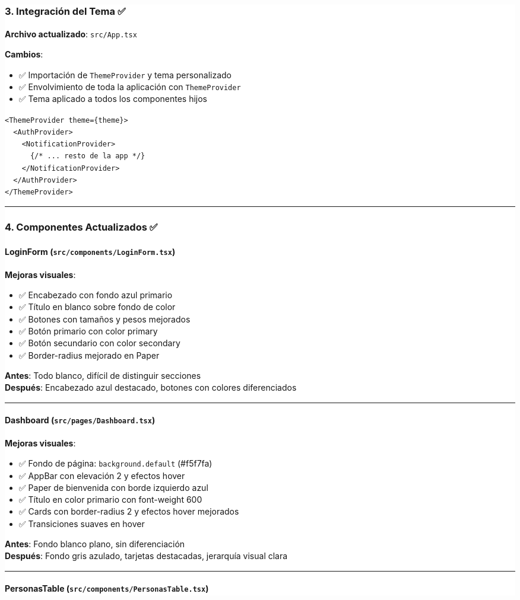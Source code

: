### 3. Integración del Tema ✅

**Archivo actualizado**: `src/App.tsx`

**Cambios**:
- ✅ Importación de `ThemeProvider` y tema personalizado
- ✅ Envolvimiento de toda la aplicación con `ThemeProvider`
- ✅ Tema aplicado a todos los componentes hijos

```tsx
<ThemeProvider theme={theme}>
  <AuthProvider>
    <NotificationProvider>
      {/* ... resto de la app */}
    </NotificationProvider>
  </AuthProvider>
</ThemeProvider>
```

---

### 4. Componentes Actualizados ✅

#### LoginForm (`src/components/LoginForm.tsx`)

**Mejoras visuales**:
- ✅ Encabezado con fondo azul primario
- ✅ Título en blanco sobre fondo de color
- ✅ Botones con tamaños y pesos mejorados
- ✅ Botón primario con color primary
- ✅ Botón secundario con color secondary
- ✅ Border-radius mejorado en Paper

**Antes**: Todo blanco, difícil de distinguir secciones  
**Después**: Encabezado azul destacado, botones con colores diferenciados

---

#### Dashboard (`src/pages/Dashboard.tsx`)

**Mejoras visuales**:
- ✅ Fondo de página: `background.default` (#f5f7fa)
- ✅ AppBar con elevación 2 y efectos hover
- ✅ Paper de bienvenida con borde izquierdo azul
- ✅ Título en color primario con font-weight 600
- ✅ Cards con border-radius 2 y efectos hover mejorados
- ✅ Transiciones suaves en hover

**Antes**: Fondo blanco plano, sin diferenciación  
**Después**: Fondo gris azulado, tarjetas destacadas, jerarquía visual clara

---

#### PersonasTable (`src/components/PersonasTable.tsx`)
